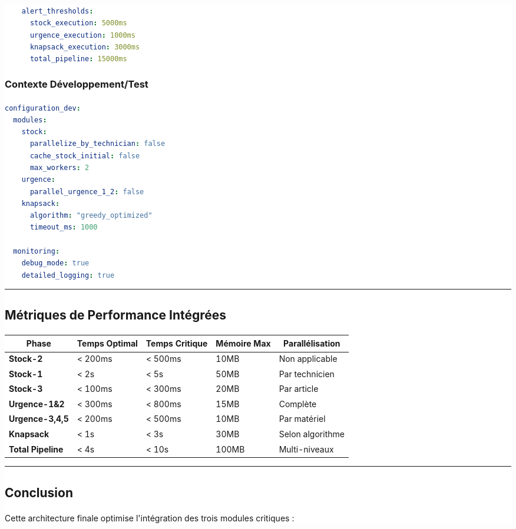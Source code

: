 ```yaml
    alert_thresholds:
      stock_execution: 5000ms
      urgence_execution: 1000ms
      knapsack_execution: 3000ms
      total_pipeline: 15000ms
```

### Contexte Développement/Test
```yaml
configuration_dev:
  modules:
    stock:
      parallelize_by_technician: false
      cache_stock_initial: false
      max_workers: 2
    urgence:
      parallel_urgence_1_2: false
    knapsack:
      algorithm: "greedy_optimized"
      timeout_ms: 1000
      
  monitoring:
    debug_mode: true
    detailed_logging: true
```

---

## Métriques de Performance Intégrées

| Phase | Temps Optimal | Temps Critique | Mémoire Max | Parallélisation |
|-------|---------------|----------------|-------------|-----------------|
| **Stock-2** | < 200ms | < 500ms | 10MB | Non applicable |
| **Stock-1** | < 2s | < 5s | 50MB | Par technicien |
| **Stock-3** | < 100ms | < 300ms | 20MB | Par article |
| **Urgence-1&2** | < 300ms | < 800ms | 15MB | Complète |
| **Urgence-3,4,5** | < 200ms | < 500ms | 10MB | Par matériel |
| **Knapsack** | < 1s | < 3s | 30MB | Selon algorithme |
| **Total Pipeline** | < 4s | < 10s | 100MB | Multi-niveaux |

---

## Conclusion

Cette architecture finale optimise l'intégration des trois modules critiques :
